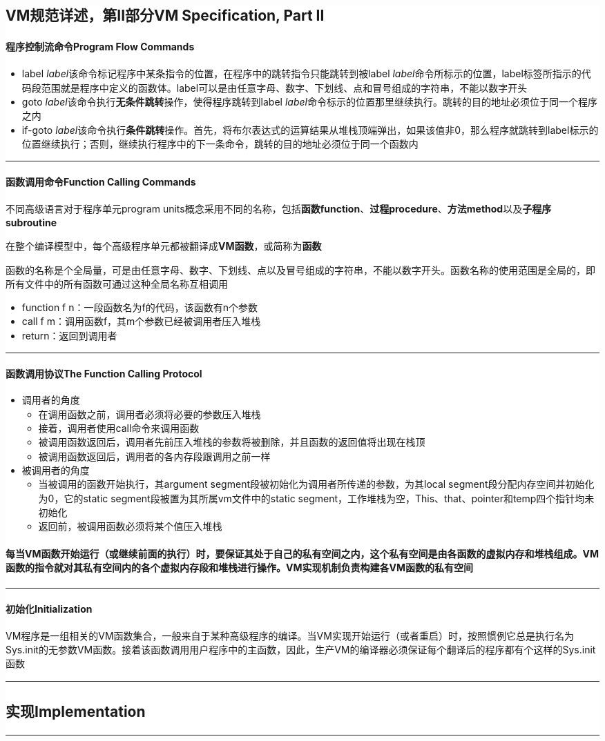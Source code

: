 
## VM规范详述，第II部分VM Specification, Part II

#### 程序控制流命令Program Flow Commands

+ label *label*该命令标记程序中某条指令的位置，在程序中的跳转指令只能跳转到被label *label*命令所标示的位置，label标签所指示的代码段范围就是程序中定义的函数体。label可以是由任意字母、数字、下划线、点和冒号组成的字符串，不能以数字开头
+ goto *label*该命令执行**无条件跳转**操作，使得程序跳转到label *label*命令标示的位置那里继续执行。跳转的目的地址必须位于同一个程序之内
+ if-goto *label*该命令执行**条件跳转**操作。首先，将布尔表达式的运算结果从堆栈顶端弹出，如果该值非0，那么程序就跳转到label标示的位置继续执行；否则，继续执行程序中的下一条命令，跳转的目的地址必须位于同一个函数内

---

#### 函数调用命令Function Calling Commands

不同高级语言对于程序单元program units概念采用不同的名称，包括**函数function**、**过程procedure**、**方法method**以及**子程序subroutine**

在整个编译模型中，每个高级程序单元都被翻译成**VM函数**，或简称为**函数**

函数的名称是个全局量，可是由任意字母、数字、下划线、点以及冒号组成的字符串，不能以数字开头。函数名称的使用范围是全局的，即所有文件中的所有函数可通过这种全局名称互相调用

+ function f n：一段函数名为f的代码，该函数有n个参数
+ call f m：调用函数f，其m个参数已经被调用者压入堆栈
+ return：返回到调用者

---

#### 函数调用协议The Function Calling Protocol

+ 调用者的角度
  + 在调用函数之前，调用者必须将必要的参数压入堆栈
  + 接着，调用者使用call命令来调用函数
  + 被调用函数返回后，调用者先前压入堆栈的参数将被删除，并且函数的返回值将出现在栈顶
  + 被调用函数返回后，调用者的各内存段跟调用之前一样
+ 被调用者的角度
  + 当被调用的函数开始执行，其argument segment段被初始化为调用者所传递的参数，为其local segment段分配内存空间并初始化为0，它的static segment段被置为其所属vm文件中的static segment，工作堆栈为空，This、that、pointer和temp四个指针均未初始化
  + 返回前，被调用函数必须将某个值压入堆栈

#### 每当VM函数开始运行（或继续前面的执行）时，要保证其处于自己的私有空间之内，这个私有空间是由各函数的虚拟内存和堆栈组成。VM函数的指令就对其私有空间内的各个虚拟内存段和堆栈进行操作。VM实现机制负责构建各VM函数的私有空间

---

#### 初始化Initialization

VM程序是一组相关的VM函数集合，一般来自于某种高级程序的编译。当VM实现开始运行（或者重启）时，按照惯例它总是执行名为Sys.init的无参数VM函数。接着该函数调用用户程序中的主函数，因此，生产VM的编译器必须保证每个翻译后的程序都有个这样的Sys.init函数

---

## 实现Implementation

---
